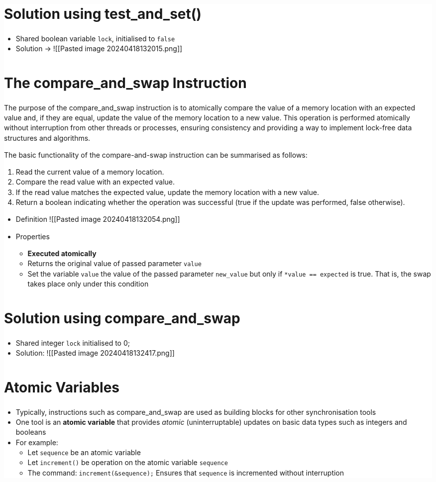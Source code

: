 # Solution using test_and_set()

- Shared boolean variable ```lock```, initialised to ```false```
- Solution ->
![[Pasted image 20240418132015.png]]

# The compare_and_swap Instruction

The purpose of the compare_and_swap instruction is to atomically compare the value of a memory location with an expected value and, if they are equal, update the value of the memory location to a new value. This operation is performed atomically without interruption from other threads or processes, ensuring consistency and providing a way to implement lock-free data structures and algorithms.

The basic functionality of the compare-and-swap instruction can be summarised as follows:

1. Read the current value of a memory location.
2. Compare the read value with an expected value.
3. If the read value matches the expected value, update the memory location with a new value.
4. Return a boolean indicating whether the operation was successful (true if the update was performed, false otherwise).

- Definition
![[Pasted image 20240418132054.png]]

- Properties
	- **Executed atomically**
	- Returns the original value of passed parameter ```value```
	- Set the variable ```value``` the value of the passed parameter ```new_value``` but only if ```*value == expected``` is true. That is, the swap takes place only under this condition

# Solution using compare_and_swap

- Shared integer ```lock```  initialised to 0;
- Solution: 
![[Pasted image 20240418132417.png]]

# Atomic Variables

- Typically, instructions such as compare_and_swap are used as building blocks for other synchronisation tools
- One tool is an **atomic variable** that provides *atomic* (uninterruptable) updates on basic data types such as integers and booleans
- For example:
	- Let ```sequence```  be an atomic variable
	- Let ```increment()``` be operation on the atomic variable ```sequence```
	- The command:
			```increment(&sequence);```
			Ensures that ```sequence``` is incremented without interruption
